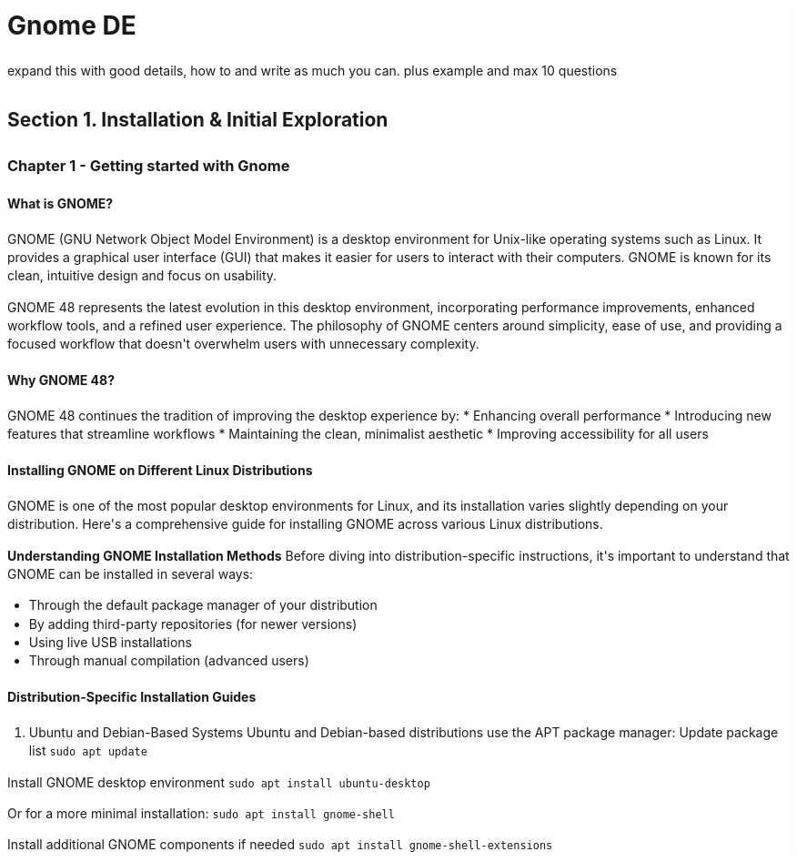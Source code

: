 # Gnome DE

expand this with good details, how to and write as much you can. plus example and max 10 questions

## Section 1. Installation & Initial Exploration
### Chapter 1 - Getting started with Gnome
#### What is GNOME?
GNOME (GNU Network Object Model Environment) is a desktop environment for Unix-like operating systems such as Linux. It provides a graphical user interface (GUI) that makes it easier for users to interact with their computers. GNOME is known for its clean, intuitive design and focus on usability.

GNOME 48 represents the latest evolution in this desktop environment, incorporating performance improvements, enhanced workflow tools, and a refined user experience. The philosophy of GNOME centers around simplicity, ease of use, and providing a focused workflow that doesn't overwhelm users with unnecessary complexity.

#### Why GNOME 48?
GNOME 48 continues the tradition of improving the desktop experience by:
	* Enhancing overall performance
	* Introducing new features that streamline workflows
	* Maintaining the clean, minimalist aesthetic
	* Improving accessibility for all users

#### Installing GNOME on Different Linux Distributions
GNOME is one of the most popular desktop environments for Linux, and its installation varies slightly depending on your distribution. Here's a comprehensive guide for installing GNOME across various Linux distributions.

**Understanding GNOME Installation Methods**
Before diving into distribution-specific instructions, it's important to understand that GNOME can be installed in several ways:
* Through the default package manager of your distribution
* By adding third-party repositories (for newer versions)
* Using live USB installations
* Through manual compilation (advanced users)

#### Distribution-Specific Installation Guides
1. Ubuntu and Debian-Based Systems
Ubuntu and Debian-based distributions use the APT package manager:
Update package list
`sudo apt update`

Install GNOME desktop environment
`sudo apt install ubuntu-desktop`

Or for a more minimal installation:
`sudo apt install gnome-shell`

Install additional GNOME components if needed
`sudo apt install gnome-shell-extensions`
